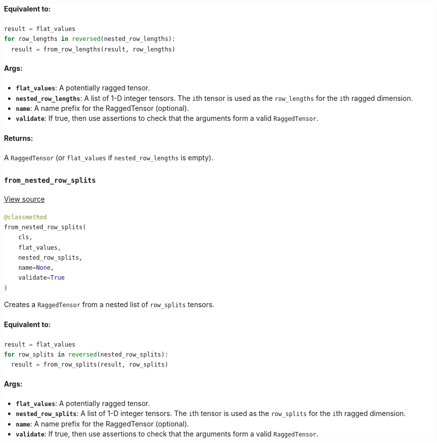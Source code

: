 
#### Equivalent to:



```python
result = flat_values
for row_lengths in reversed(nested_row_lengths):
  result = from_row_lengths(result, row_lengths)
```

#### Args:


* <b>`flat_values`</b>: A potentially ragged tensor.
* <b>`nested_row_lengths`</b>: A list of 1-D integer tensors.  The `i`th tensor is
  used as the `row_lengths` for the `i`th ragged dimension.
* <b>`name`</b>: A name prefix for the RaggedTensor (optional).
* <b>`validate`</b>: If true, then use assertions to check that the arguments form
  a valid `RaggedTensor`.


#### Returns:

A `RaggedTensor` (or `flat_values` if `nested_row_lengths` is empty).


<h3 id="from_nested_row_splits"><code>from_nested_row_splits</code></h3>

<a target="_blank" href="/code/stable/tensorflow/python/ops/ragged/ragged_tensor.py">View source</a>

``` python
@classmethod
from_nested_row_splits(
    cls,
    flat_values,
    nested_row_splits,
    name=None,
    validate=True
)
```

Creates a `RaggedTensor` from a nested list of `row_splits` tensors.


#### Equivalent to:



```python
result = flat_values
for row_splits in reversed(nested_row_splits):
  result = from_row_splits(result, row_splits)
```

#### Args:


* <b>`flat_values`</b>: A potentially ragged tensor.
* <b>`nested_row_splits`</b>: A list of 1-D integer tensors.  The `i`th tensor is
  used as the `row_splits` for the `i`th ragged dimension.
* <b>`name`</b>: A name prefix for the RaggedTensor (optional).
* <b>`validate`</b>: If true, then use assertions to check that the arguments form a
  valid `RaggedTensor`.
